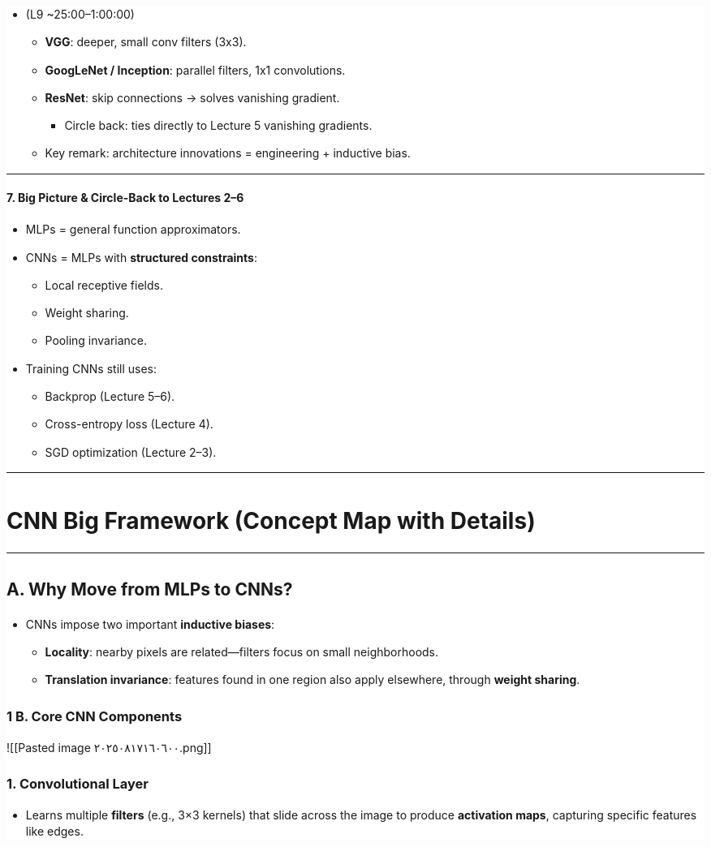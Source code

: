 - (L9 ~25:00–1:00:00)
    
    - **VGG**: deeper, small conv filters (3x3).
        
    - **GoogLeNet / Inception**: parallel filters, 1x1 convolutions.
        
    - **ResNet**: skip connections → solves vanishing gradient.
        
        - Circle back: ties directly to Lecture 5 vanishing gradients.
            
    - Key remark: architecture innovations = engineering + inductive bias.
        

---

#### 7. **Big Picture & Circle-Back to Lectures 2–6**

- MLPs = general function approximators.
    
- CNNs = MLPs with **structured constraints**:
    
    - Local receptive fields.
        
    - Weight sharing.
        
    - Pooling invariance.
        
- Training CNNs still uses:
    
    - Backprop (Lecture 5–6).
        
    - Cross-entropy loss (Lecture 4).
        
    - SGD optimization (Lecture 2–3).
        

---


# CNN Big Framework (Concept Map with Details)

---

## A. **Why Move from MLPs to CNNs?**

- CNNs impose two important **inductive biases**:
    
    - **Locality**: nearby pixels are related—filters focus on small neighborhoods.
        
    - **Translation invariance**: features found in one region also apply elsewhere, through **weight sharing**.
### 1 B. **Core CNN Components**
![[Pasted image ٢٠٢٥٠٨١٧١٦٠٦٠٠.png]]

### 1. **Convolutional Layer**

- Learns multiple **filters** (e.g., 3×3 kernels) that slide across the image to produce **activation maps**, capturing specific features like edges.
    